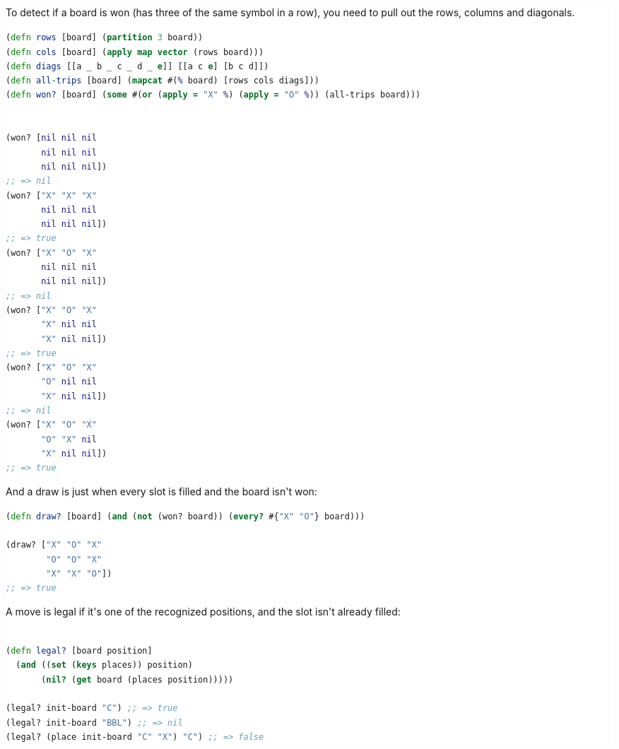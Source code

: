 To detect if a board is won (has three of the same symbol in a row), you need to pull out the rows, columns and diagonals.

```clojure
(defn rows [board] (partition 3 board))
(defn cols [board] (apply map vector (rows board)))
(defn diags [[a _ b _ c _ d _ e]] [[a c e] [b c d]])
(defn all-trips [board] (mapcat #(% board) [rows cols diags]))
(defn won? [board] (some #(or (apply = "X" %) (apply = "O" %)) (all-trips board)))


(won? [nil nil nil
       nil nil nil
       nil nil nil])
;; => nil
(won? ["X" "X" "X"
       nil nil nil
       nil nil nil])
;; => true
(won? ["X" "O" "X"
       nil nil nil
       nil nil nil])
;; => nil
(won? ["X" "O" "X"
       "X" nil nil
       "X" nil nil])
;; => true
(won? ["X" "O" "X"
       "O" nil nil
       "X" nil nil])
;; => nil
(won? ["X" "O" "X"
       "O" "X" nil
       "X" nil nil])
;; => true
```
And a draw is just when every slot is filled and the board isn't won:
```clojure
(defn draw? [board] (and (not (won? board)) (every? #{"X" "O"} board)))

(draw? ["X" "O" "X"
        "O" "O" "X"
        "X" "X" "O"])
;; => true
```

A move is legal if it's one of the recognized positions, and the slot isn't already filled:

```clojure

(defn legal? [board position]
  (and ((set (keys places)) position)
       (nil? (get board (places position)))))

(legal? init-board "C") ;; => true
(legal? init-board "BBL") ;; => nil
(legal? (place init-board "C" "X") "C") ;; => false
```


[^1]: Join is imported from Clojure.String - I don't love the unqualified import because the common idiom here is `str/join`. But it's OK for this small program.